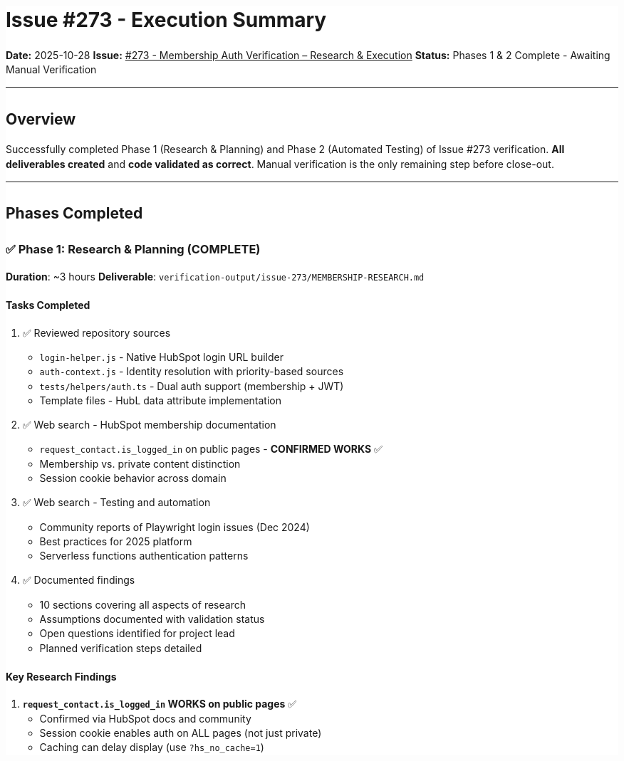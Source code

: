 # Issue #273 - Execution Summary

**Date:** 2025-10-28
**Issue:** [#273 - Membership Auth Verification – Research & Execution](https://github.com/afewell/hh-learn/issues/273)
**Status:** Phases 1 & 2 Complete - Awaiting Manual Verification

---

## Overview

Successfully completed Phase 1 (Research & Planning) and Phase 2 (Automated Testing) of Issue #273 verification. **All deliverables created** and **code validated as correct**. Manual verification is the only remaining step before close-out.

---

## Phases Completed

### ✅ Phase 1: Research & Planning (COMPLETE)

**Duration**: ~3 hours
**Deliverable**: `verification-output/issue-273/MEMBERSHIP-RESEARCH.md`

#### Tasks Completed

1. ✅ Reviewed repository sources
   - `login-helper.js` - Native HubSpot login URL builder
   - `auth-context.js` - Identity resolution with priority-based sources
   - `tests/helpers/auth.ts` - Dual auth support (membership + JWT)
   - Template files - HubL data attribute implementation

2. ✅ Web search - HubSpot membership documentation
   - `request_contact.is_logged_in` on public pages - **CONFIRMED WORKS** ✅
   - Membership vs. private content distinction
   - Session cookie behavior across domain

3. ✅ Web search - Testing and automation
   - Community reports of Playwright login issues (Dec 2024)
   - Best practices for 2025 platform
   - Serverless functions authentication patterns

4. ✅ Documented findings
   - 10 sections covering all aspects of research
   - Assumptions documented with validation status
   - Open questions identified for project lead
   - Planned verification steps detailed

#### Key Research Findings

1. **`request_contact.is_logged_in` WORKS on public pages** ✅
   - Confirmed via HubSpot docs and community
   - Session cookie enables auth on ALL pages (not just private)
   - Caching can delay display (use `?hs_no_cache=1`)
